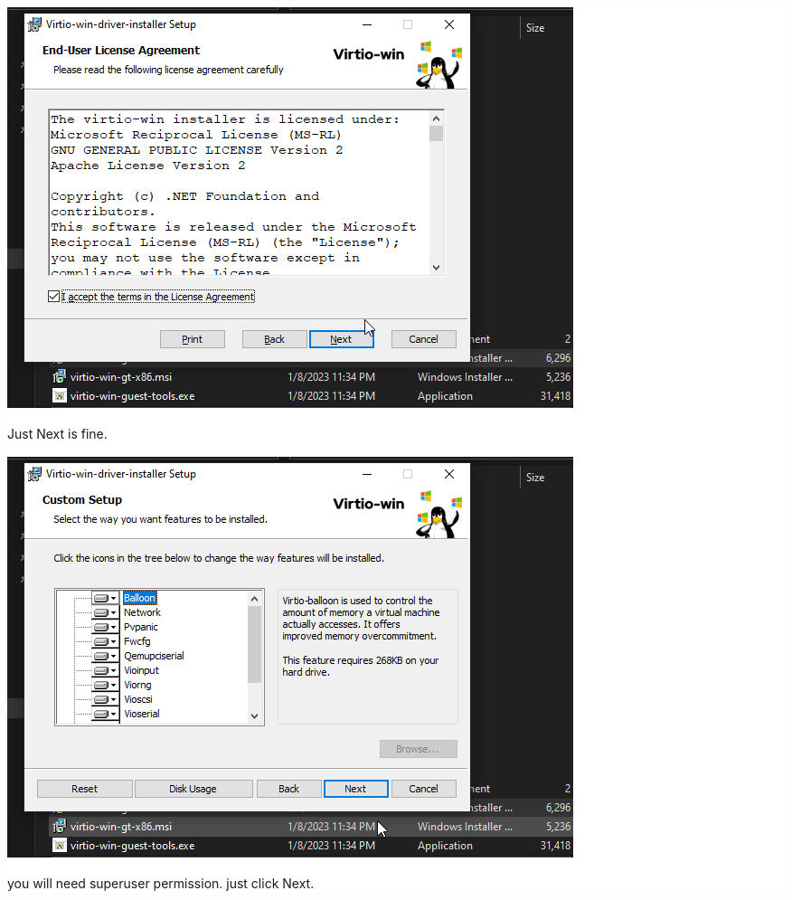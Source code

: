 ![E](./E3.png)

Just Next is fine.

![E](./E4.png)

you will need superuser permission. just click Next.
